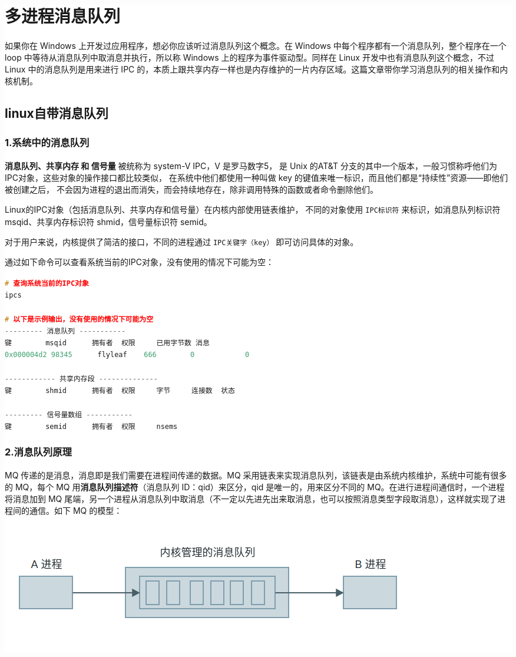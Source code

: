 # 多进程消息队列

如果你在 Windows 上开发过应用程序，想必你应该听过消息队列这个概念。在 Windows 中每个程序都有一个消息队列，整个程序在一个 loop 中等待从消息队列中取消息并执行，所以称 Windows 上的程序为事件驱动型。同样在 Linux 开发中也有消息队列这个概念，不过 Linux 中的消息队列是用来进行 IPC 的，本质上跟共享内存一样也是内存维护的一片内存区域。这篇文章带你学习消息队列的相关操作和内核机制。



## linux自带消息队列

### 1.系统中的消息队列

**消息队列、共享内存 和 信号量** 被统称为 system-V IPC，V 是罗马数字5， 是 Unix 的AT&T 分支的其中一个版本，一般习惯称呼他们为 IPC对象，这些对象的操作接口都比较类似， 在系统中他们都使用一种叫做 key 的键值来唯一标识，而且他们都是“持续性”资源——即他们被创建之后， 不会因为进程的退出而消失，而会持续地存在，除非调用特殊的函数或者命令删除他们。

Linux的IPC对象（包括消息队列、共享内存和信号量）在内核内部使用链表维护， 不同的对象使用 `IPC标识符` 来标识，如消息队列标识符 msqid、共享内存标识符 shmid，信号量标识符 semid。

对于用户来说，内核提供了简洁的接口，不同的进程通过 `IPC关键字（key）` 即可访问具体的对象。

通过如下命令可以查看系统当前的IPC对象，没有使用的情况下可能为空：

```c++
# 查询系统当前的IPC对象
ipcs

# 以下是示例输出，没有使用的情况下可能为空
--------- 消息队列 -----------
键        msqid      拥有者  权限     已用字节数 消息
0x000004d2 98345      flyleaf    666        0            0

------------ 共享内存段 --------------
键        shmid      拥有者  权限     字节     连接数  状态

--------- 信号量数组 -----------
键        semid      拥有者  权限     nsems
```



### 2.消息队列原理

MQ 传递的是消息，消息即是我们需要在进程间传递的数据。MQ 采用链表来实现消息队列，该链表是由系统内核维护，系统中可能有很多的 MQ，每个 MQ 用**消息队列描述符**（消息队列 ID：qid）来区分，qid 是唯一的，用来区分不同的 MQ。在进行进程间通信时，一个进程将消息加到 MQ 尾端，另一个进程从消息队列中取消息（不一定以先进先出来取消息，也可以按照消息类型字段取消息），这样就实现了进程间的通信。如下 MQ 的模型：

![msg queue](../../picture/mq.png)

